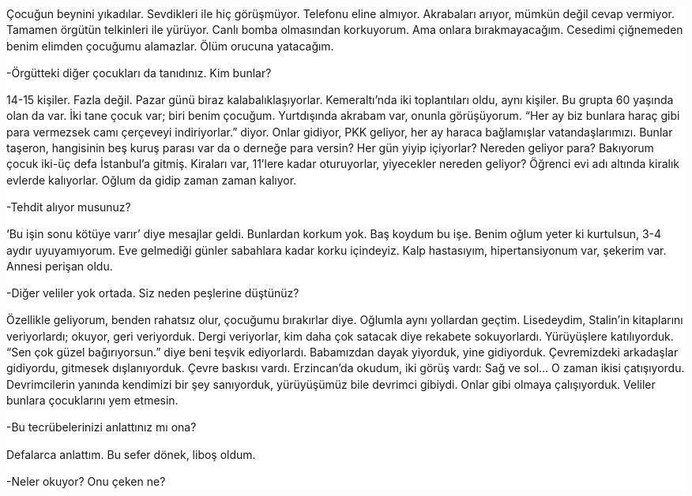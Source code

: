  Çocuğun beynini yıkadılar. Sevdikleri ile hiç görüşmüyor. Telefonu eline almıyor. Akrabaları arıyor, mümkün değil cevap vermiyor. Tamamen örgütün telkinleri ile yürüyor. Canlı bomba olmasından korkuyorum. Ama onlara bırakmayacağım. Cesedimi çiğnemeden benim elimden çocuğumu alamazlar. Ölüm orucuna yatacağım.
 </p>
 <p>
 </p>
 <p class="MsoNormal">
  -Örgütteki diğer çocukları da tanıdınız. Kim bunlar?
 </p>
 <p>
 </p>
 <p class="MsoNormal">
  14-15 kişiler. Fazla değil. Pazar günü biraz kalabalıklaşıyorlar. Kemeraltı’nda iki toplantıları oldu, aynı kişiler. Bu grupta 60 yaşında olan da var. İki tane çocuk var; biri benim çocuğum. Yurtdışında akrabam var, onunla görüşüyorum. “Her ay biz bunlara haraç gibi para vermezsek camı çerçeveyi indiriyorlar.” diyor. Onlar gidiyor, PKK geliyor, her ay haraca bağlamışlar vatandaşlarımızı. Bunlar taşeron, hangisinin beş kuruş parası var da o derneğe para versin? Her gün yiyip içiyorlar? Nereden geliyor para? Bakıyorum çocuk iki-üç defa İstanbul’a gitmiş. Kiraları var, 11’lere kadar oturuyorlar, yiyecekler nereden geliyor? Öğrenci evi adı altında kiralık evlerde kalıyorlar. Oğlum da gidip zaman zaman kalıyor.
 </p>
 <p>
 </p>
 <p class="MsoNormal">
  -Tehdit alıyor musunuz?
 </p>
 <p>
 </p>
 <p class="MsoNormal">
  ‘Bu işin sonu kötüye varır’ diye mesajlar geldi. Bunlardan korkum yok. Baş koydum bu işe. Benim oğlum yeter ki kurtulsun, 3-4 aydır uyuyamıyorum. Eve gelmediği günler sabahlara kadar korku içindeyiz. Kalp hastasıyım, hipertansiyonum var, şekerim var. Annesi perişan oldu.
 </p>
 <p>
 </p>
 <p class="MsoNormal">
  -Diğer veliler yok ortada. Siz neden peşlerine düştünüz?
 </p>
 <p>
 </p>
 <p class="MsoNormal">
  Özellikle geliyorum, benden rahatsız olur, çocuğumu bırakırlar diye. Oğlumla aynı yollardan geçtim. Lisedeydim, Stalin’in kitaplarını veriyorlardı; okuyor, geri veriyorduk. Dergi veriyorlar, kim daha çok satacak diye rekabete sokuyorlardı. Yürüyüşlere katılıyorduk. “Sen çok güzel bağırıyorsun.” diye beni teşvik ediyorlardı. Babamızdan dayak yiyorduk, yine gidiyorduk. Çevremizdeki arkadaşlar gidiyordu, gitmesek dışlanıyorduk. Çevre baskısı vardı. Erzincan’da okudum, iki görüş vardı: Sağ ve sol… O zaman ikisi çatışıyordu. Devrimcilerin yanında kendimizi bir şey sanıyorduk, yürüyüşümüz bile devrimci gibiydi. Onlar gibi olmaya çalışıyorduk. Veliler bunlara çocuklarını yem etmesin.
 </p>
 <p>
 </p>
 <p class="MsoNormal">
  -Bu tecrübelerinizi anlattınız mı ona?
 </p>
 <p>
 </p>
 <p class="MsoNormal">
  Defalarca anlattım. Bu sefer dönek, liboş oldum.
 </p>
 <p>
 </p>
 <p class="MsoNormal">
  -Neler okuyor? Onu çeken ne?